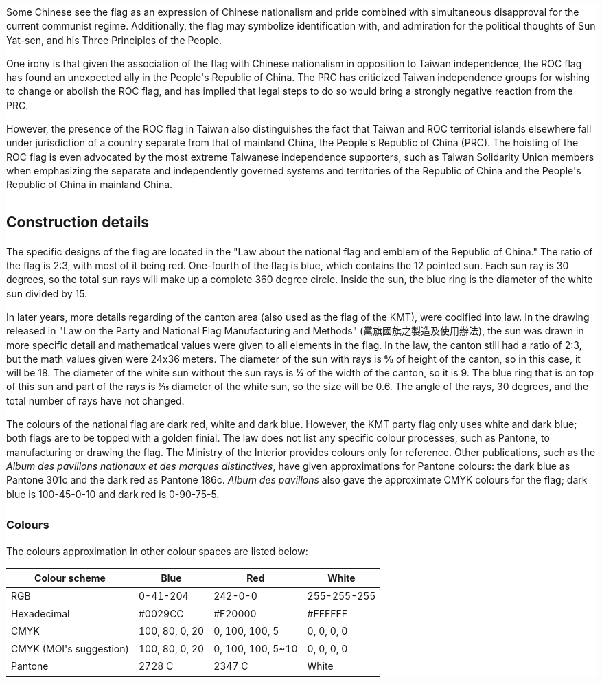 Some Chinese see the flag as an expression of Chinese nationalism and pride combined with simultaneous disapproval for the current communist regime. Additionally, the flag may symbolize identification with, and admiration for the political thoughts of Sun Yat-sen, and his Three Principles of the People.

One irony is that given the association of the flag with Chinese nationalism in opposition to Taiwan independence, the ROC flag has found an unexpected ally in the People's Republic of China. The PRC has criticized Taiwan independence groups for wishing to change or abolish the ROC flag, and has implied that legal steps to do so would bring a strongly negative reaction from the PRC.

However, the presence of the ROC flag in Taiwan also distinguishes the fact that Taiwan and ROC territorial islands elsewhere fall under jurisdiction of a country separate from that of mainland China, the People's Republic of China (PRC). The hoisting of the ROC flag is even advocated by the most extreme Taiwanese independence supporters, such as Taiwan Solidarity Union members when emphasizing the separate and independently governed systems and territories of the Republic of China and the People's Republic of China in mainland China.

## Construction details

The specific designs of the flag are located in the "Law about the national flag and emblem of the Republic of China." The ratio of the flag is 2:3, with most of it being red. One-fourth of the flag is blue, which contains the 12 pointed sun. Each sun ray is 30 degrees, so the total sun rays will make up a complete 360 degree circle. Inside the sun, the blue ring is the diameter of the white sun divided by 15.

In later years, more details regarding of the canton area (also used as the flag of the KMT), were codified into law. In the drawing released in "Law on the Party and National Flag Manufacturing and Methods" (黨旗國旗之製造及使用辦法), the sun was drawn in more specific detail and mathematical values were given to all elements in the flag. In the law, the canton still had a ratio of 2:3, but the math values given were 24x36 meters. The diameter of the sun with rays is 6⁄8 of height of the canton, so in this case, it will be 18. The diameter of the white sun without the sun rays is 1⁄4 of the width of the canton, so it is 9. The blue ring that is on top of this sun and part of the rays is 1⁄15 diameter of the white sun, so the size will be 0.6. The angle of the rays, 30 degrees, and the total number of rays have not changed.

The colours of the national flag are dark red, white and dark blue. However, the KMT party flag only uses white and dark blue; both flags are to be topped with a golden finial. The law does not list any specific colour processes, such as Pantone, to manufacturing or drawing the flag. The Ministry of the Interior provides colours only for reference. Other publications, such as the *Album des pavillons nationaux et des marques distinctives*, have given approximations for Pantone colours: the dark blue as Pantone 301c and the dark red as Pantone 186c. *Album des pavillons* also gave the approximate CMYK colours for the flag; dark blue is 100-45-0-10 and dark red is 0-90-75-5.

### Colours

The colours approximation in other colour spaces are listed below:

|  Colour scheme          | Blue           | Red               | White       |
| ----------------------- | -------------- | ----------------- | ----------- |
| RGB                     | 0-41-204       | 242-0-0           | 255-255-255 |
| Hexadecimal             | #0029CC        | #F20000           | #FFFFFF     |
| CMYK                    | 100, 80, 0, 20 | 0, 100, 100, 5    | 0, 0, 0, 0  |
| CMYK (MOI's suggestion) | 100, 80, 0, 20 | 0, 100, 100, 5~10 | 0, 0, 0, 0  |
| Pantone                 | 2728 C         | 2347 C            | White       |
